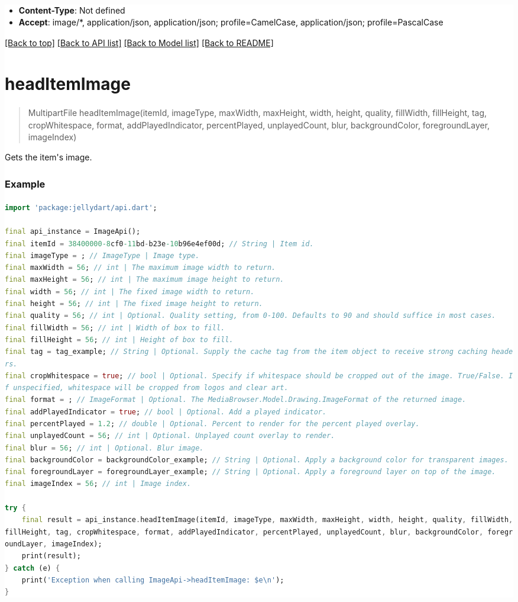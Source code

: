  - **Content-Type**: Not defined
 - **Accept**: image/*, application/json, application/json; profile=CamelCase, application/json; profile=PascalCase

[[Back to top]](#) [[Back to API list]](../README.md#documentation-for-api-endpoints) [[Back to Model list]](../README.md#documentation-for-models) [[Back to README]](../README.md)

# **headItemImage**
> MultipartFile headItemImage(itemId, imageType, maxWidth, maxHeight, width, height, quality, fillWidth, fillHeight, tag, cropWhitespace, format, addPlayedIndicator, percentPlayed, unplayedCount, blur, backgroundColor, foregroundLayer, imageIndex)

Gets the item's image.

### Example
```dart
import 'package:jellydart/api.dart';

final api_instance = ImageApi();
final itemId = 38400000-8cf0-11bd-b23e-10b96e4ef00d; // String | Item id.
final imageType = ; // ImageType | Image type.
final maxWidth = 56; // int | The maximum image width to return.
final maxHeight = 56; // int | The maximum image height to return.
final width = 56; // int | The fixed image width to return.
final height = 56; // int | The fixed image height to return.
final quality = 56; // int | Optional. Quality setting, from 0-100. Defaults to 90 and should suffice in most cases.
final fillWidth = 56; // int | Width of box to fill.
final fillHeight = 56; // int | Height of box to fill.
final tag = tag_example; // String | Optional. Supply the cache tag from the item object to receive strong caching headers.
final cropWhitespace = true; // bool | Optional. Specify if whitespace should be cropped out of the image. True/False. If unspecified, whitespace will be cropped from logos and clear art.
final format = ; // ImageFormat | Optional. The MediaBrowser.Model.Drawing.ImageFormat of the returned image.
final addPlayedIndicator = true; // bool | Optional. Add a played indicator.
final percentPlayed = 1.2; // double | Optional. Percent to render for the percent played overlay.
final unplayedCount = 56; // int | Optional. Unplayed count overlay to render.
final blur = 56; // int | Optional. Blur image.
final backgroundColor = backgroundColor_example; // String | Optional. Apply a background color for transparent images.
final foregroundLayer = foregroundLayer_example; // String | Optional. Apply a foreground layer on top of the image.
final imageIndex = 56; // int | Image index.

try {
    final result = api_instance.headItemImage(itemId, imageType, maxWidth, maxHeight, width, height, quality, fillWidth, fillHeight, tag, cropWhitespace, format, addPlayedIndicator, percentPlayed, unplayedCount, blur, backgroundColor, foregroundLayer, imageIndex);
    print(result);
} catch (e) {
    print('Exception when calling ImageApi->headItemImage: $e\n');
}
```
